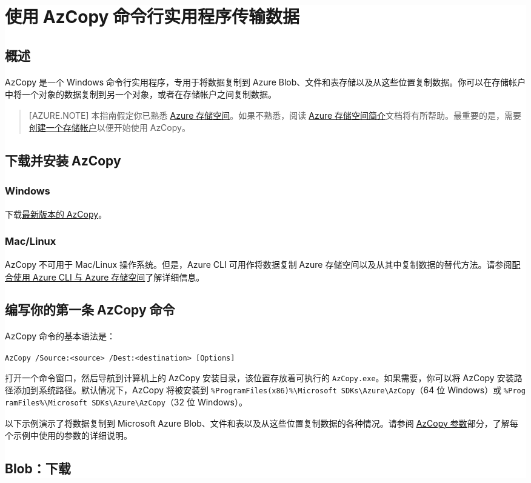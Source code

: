 <properties 
	pageTitle="使用 AzCopy 将数据复制或移动到存储 | Azure" 
	description="使用 AzCopy 实用程序将数据移动或复制到 blob、表和文件内容或从 blob、表和文件内容移动或复制数据。从本地文件将数据复制到 Azure 存储空间，或者在存储帐户中或存储帐户之间复制数据。轻松地将数据迁移到 Azure 存储空间。" 
	services="storage" 
	documentationCenter="" 
	authors="micurd" 
	manager="jahogg" 
	editor="cgronlun"/>

<tags 
	ms.service="storage" 
	ms.date="06/14/2016"
	wacn.date="07/25/2016"/>

# 使用 AzCopy 命令行实用程序传输数据

## 概述

AzCopy 是一个 Windows 命令行实用程序，专用于将数据复制到 Azure Blob、文件和表存储以及从这些位置复制数据。你可以在存储帐户中将一个对象的数据复制到另一个对象，或者在存储帐户之间复制数据。


> [AZURE.NOTE] 本指南假定你已熟悉 [Azure 存储空间](/home/features/storage/)。如果不熟悉，阅读 [Azure 存储空间简介](/documentation/articles/storage-introduction/)文档将有所帮助。最重要的是，需要[创建一个存储帐户](/documentation/articles/storage-create-storage-account/#create-a-storage-account)以便开始使用 AzCopy。

## 下载并安装 AzCopy

### Windows

下载[最新版本的 AzCopy](http://aka.ms/downloadazcopy)。

### Mac/Linux

AzCopy 不可用于 Mac/Linux 操作系统。但是，Azure CLI 可用作将数据复制 Azure 存储空间以及从其中复制数据的替代方法。请参阅[配合使用 Azure CLI 与 Azure 存储空间](/documentation/articles/storage-azure-cli/)了解详细信息。

## 编写你的第一条 AzCopy 命令

AzCopy 命令的基本语法是：

	AzCopy /Source:<source> /Dest:<destination> [Options]

打开一个命令窗口，然后导航到计算机上的 AzCopy 安装目录，该位置存放着可执行的 `AzCopy.exe`。如果需要，你可以将 AzCopy 安装路径添加到系统路径。默认情况下，AzCopy 将被安装到 `%ProgramFiles(x86)%\Microsoft SDKs\Azure\AzCopy`（64 位 Windows）或 `%ProgramFiles%\Microsoft SDKs\Azure\AzCopy`（32 位 Windows）。

以下示例演示了将数据复制到 Microsoft Azure Blob、文件和表以及从这些位置复制数据的各种情况。请参阅 [AzCopy 参数](#azcopy-parameters)部分，了解每个示例中使用的参数的详细说明。

## Blob：下载
